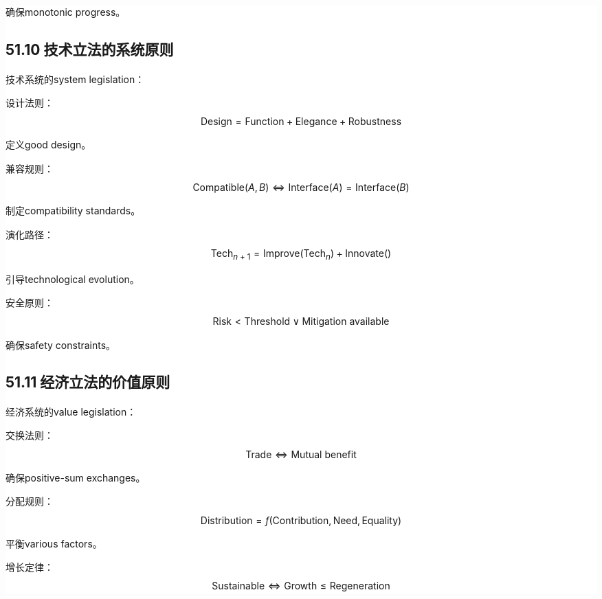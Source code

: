 确保monotonic progress。

## 51.10 技术立法的系统原则

技术系统的system legislation：

设计法则：
$$
\text{Design} = \text{Function} + \text{Elegance} + \text{Robustness}
$$

定义good design。

兼容规则：
$$
\text{Compatible}(A, B) \Leftrightarrow \text{Interface}(A) = \text{Interface}(B)
$$

制定compatibility standards。

演化路径：
$$
\text{Tech}_{n+1} = \text{Improve}(\text{Tech}_n) + \text{Innovate}()
$$

引导technological evolution。

安全原则：
$$
\text{Risk} < \text{Threshold} \lor \text{Mitigation available}
$$

确保safety constraints。

## 51.11 经济立法的价值原则

经济系统的value legislation：

交换法则：
$$
\text{Trade} \Leftrightarrow \text{Mutual benefit}
$$

确保positive-sum exchanges。

分配规则：
$$
\text{Distribution} = f(\text{Contribution}, \text{Need}, \text{Equality})
$$

平衡various factors。

增长定律：
$$
\text{Sustainable} \Leftrightarrow \text{Growth} \leq \text{Regeneration}
$$
